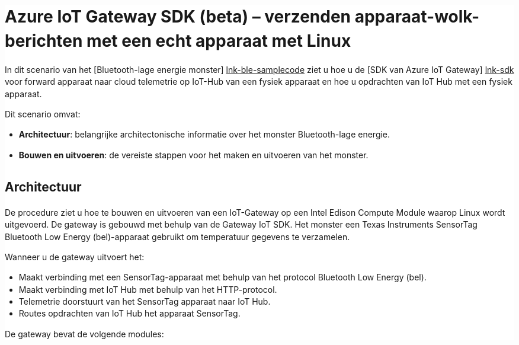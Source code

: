 <properties
    pageTitle="Een echt apparaat gebruiken met de SDK IoT Gateway | Microsoft Azure"
    description="Azure IoT Gateway SDK scenario een Texas Instruments SensorTag-apparaat gebruikt om gegevens te verzenden naar IoT Hub via een gateway die wordt uitgevoerd op een Intel Edison Compute Module"
    services="iot-hub"
    documentationCenter=""
    authors="chipalost"
    manager="timlt"
    editor=""/>

<tags
     ms.service="iot-hub"
     ms.devlang="cpp"
     ms.topic="article"
     ms.tgt_pltfrm="na"
     ms.workload="na"
     ms.date="08/29/2016"
     ms.author="andbuc"/>


# <a name="azure-iot-gateway-sdk-beta--send-device-to-cloud-messages-with-a-real-device-using-linux"></a>Azure IoT Gateway SDK (beta) – verzenden apparaat-wolk-berichten met een echt apparaat met Linux

In dit scenario van het [Bluetooth-lage energie monster] [ lnk-ble-samplecode] ziet u hoe u de [SDK van Azure IoT Gateway] [ lnk-sdk] voor forward apparaat naar cloud telemetrie op IoT-Hub van een fysiek apparaat en hoe u opdrachten van IoT Hub met een fysiek apparaat.

Dit scenario omvat:

* **Architectuur**: belangrijke architectonische informatie over het monster Bluetooth-lage energie.

* **Bouwen en uitvoeren**: de vereiste stappen voor het maken en uitvoeren van het monster.

## <a name="architecture"></a>Architectuur

De procedure ziet u hoe te bouwen en uitvoeren van een IoT-Gateway op een Intel Edison Compute Module waarop Linux wordt uitgevoerd. De gateway is gebouwd met behulp van de Gateway IoT SDK. Het monster een Texas Instruments SensorTag Bluetooth Low Energy (bel)-apparaat gebruikt om temperatuur gegevens te verzamelen.

Wanneer u de gateway uitvoert het:

- Maakt verbinding met een SensorTag-apparaat met behulp van het protocol Bluetooth Low Energy (bel).
- Maakt verbinding met IoT Hub met behulp van het HTTP-protocol.
- Telemetrie doorstuurt van het SensorTag apparaat naar IoT Hub.
- Routes opdrachten van IoT Hub het apparaat SensorTag.

De gateway bevat de volgende modules:


[lnk-ble-samplecode]: https://github.com/Azure/azure-iot-gateway-sdk/blob/master/samples/ble_gateway_hl
[lnk-free-trial]: https://azure.microsoft.com/pricing/free-trial/
[lnk-explorer-tools]: https://github.com/Azure/azure-iot-sdks/blob/master/doc/manage_iot_hub.md
[lnk-setup-win64]: https://software.intel.com/get-started-edison-windows
[lnk-setup-win32]: https://software.intel.com/get-started-edison-windows-32
[lnk-setup-osx]: https://software.intel.com/get-started-edison-osx
[lnk-setup-linux]: https://software.intel.com/get-started-edison-linux
[lnk-sdk]: https://github.com/Azure/azure-iot-gateway-sdk/
[lnk-devguide]: iot-hub-devguide.md
[lnk-create-hub]: iot-hub-create-through-portal.md 